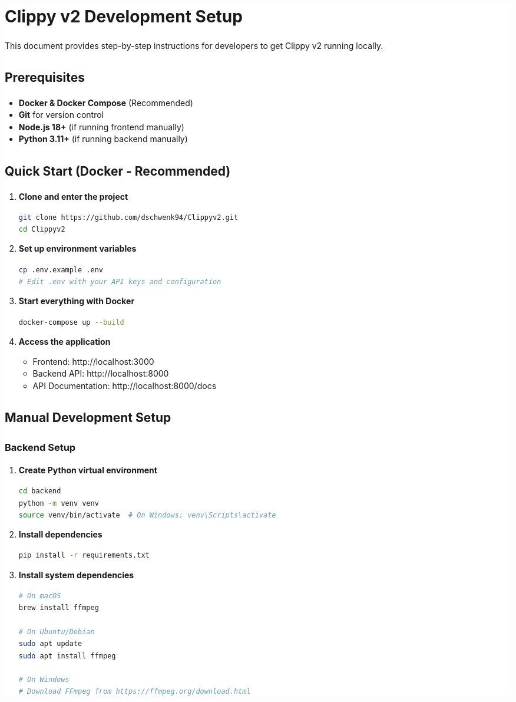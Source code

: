 # Clippy v2 Development Setup

This document provides step-by-step instructions for developers to get Clippy v2 running locally.

## Prerequisites

- **Docker & Docker Compose** (Recommended)
- **Git** for version control
- **Node.js 18+** (if running frontend manually)
- **Python 3.11+** (if running backend manually)

## Quick Start (Docker - Recommended)

1. **Clone and enter the project**
   ```bash
   git clone https://github.com/dschwenk94/Clippyv2.git
   cd Clippyv2
   ```

2. **Set up environment variables**
   ```bash
   cp .env.example .env
   # Edit .env with your API keys and configuration
   ```

3. **Start everything with Docker**
   ```bash
   docker-compose up --build
   ```

4. **Access the application**
   - Frontend: http://localhost:3000
   - Backend API: http://localhost:8000
   - API Documentation: http://localhost:8000/docs

## Manual Development Setup

### Backend Setup

1. **Create Python virtual environment**
   ```bash
   cd backend
   python -m venv venv
   source venv/bin/activate  # On Windows: venv\Scripts\activate
   ```

2. **Install dependencies**
   ```bash
   pip install -r requirements.txt
   ```

3. **Install system dependencies**
   ```bash
   # On macOS
   brew install ffmpeg
   
   # On Ubuntu/Debian
   sudo apt update
   sudo apt install ffmpeg
   
   # On Windows
   # Download FFmpeg from https://ffmpeg.org/download.html
   ```
